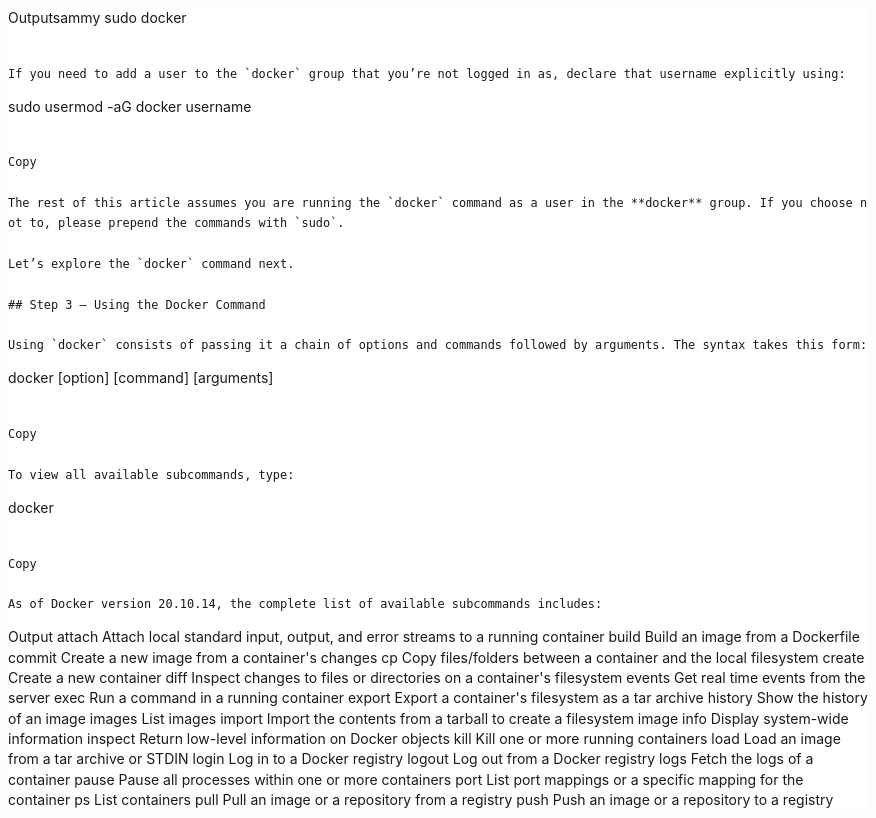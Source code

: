 ```

```
Outputsammy sudo docker
```

If you need to add a user to the `docker` group that you’re not logged in as, declare that username explicitly using:

```
sudo usermod -aG docker username
```

Copy

The rest of this article assumes you are running the `docker` command as a user in the **docker** group. If you choose not to, please prepend the commands with `sudo`.

Let’s explore the `docker` command next.

## Step 3 — Using the Docker Command

Using `docker` consists of passing it a chain of options and commands followed by arguments. The syntax takes this form:

```
docker [option] [command] [arguments]
```

Copy

To view all available subcommands, type:

```
docker
```

Copy

As of Docker version 20.10.14, the complete list of available subcommands includes:

```
Output  attach      Attach local standard input, output, and error streams to a running container
  build       Build an image from a Dockerfile
  commit      Create a new image from a container's changes
  cp          Copy files/folders between a container and the local filesystem
  create      Create a new container
  diff        Inspect changes to files or directories on a container's filesystem
  events      Get real time events from the server
  exec        Run a command in a running container
  export      Export a container's filesystem as a tar archive
  history     Show the history of an image
  images      List images
  import      Import the contents from a tarball to create a filesystem image
  info        Display system-wide information
  inspect     Return low-level information on Docker objects
  kill        Kill one or more running containers
  load        Load an image from a tar archive or STDIN
  login       Log in to a Docker registry
  logout      Log out from a Docker registry
  logs        Fetch the logs of a container
  pause       Pause all processes within one or more containers
  port        List port mappings or a specific mapping for the container
  ps          List containers
  pull        Pull an image or a repository from a registry
  push        Push an image or a repository to a registry